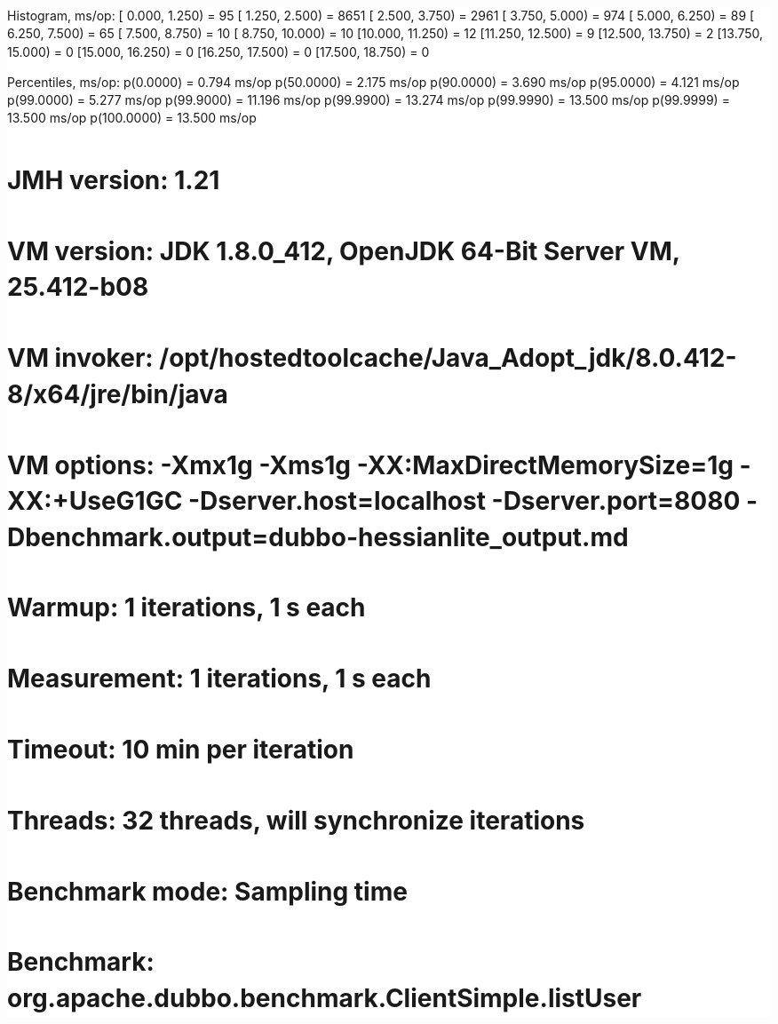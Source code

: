   Histogram, ms/op:
    [ 0.000,  1.250) = 95 
    [ 1.250,  2.500) = 8651 
    [ 2.500,  3.750) = 2961 
    [ 3.750,  5.000) = 974 
    [ 5.000,  6.250) = 89 
    [ 6.250,  7.500) = 65 
    [ 7.500,  8.750) = 10 
    [ 8.750, 10.000) = 10 
    [10.000, 11.250) = 12 
    [11.250, 12.500) = 9 
    [12.500, 13.750) = 2 
    [13.750, 15.000) = 0 
    [15.000, 16.250) = 0 
    [16.250, 17.500) = 0 
    [17.500, 18.750) = 0 

  Percentiles, ms/op:
      p(0.0000) =      0.794 ms/op
     p(50.0000) =      2.175 ms/op
     p(90.0000) =      3.690 ms/op
     p(95.0000) =      4.121 ms/op
     p(99.0000) =      5.277 ms/op
     p(99.9000) =     11.196 ms/op
     p(99.9900) =     13.274 ms/op
     p(99.9990) =     13.500 ms/op
     p(99.9999) =     13.500 ms/op
    p(100.0000) =     13.500 ms/op


# JMH version: 1.21
# VM version: JDK 1.8.0_412, OpenJDK 64-Bit Server VM, 25.412-b08
# VM invoker: /opt/hostedtoolcache/Java_Adopt_jdk/8.0.412-8/x64/jre/bin/java
# VM options: -Xmx1g -Xms1g -XX:MaxDirectMemorySize=1g -XX:+UseG1GC -Dserver.host=localhost -Dserver.port=8080 -Dbenchmark.output=dubbo-hessianlite_output.md
# Warmup: 1 iterations, 1 s each
# Measurement: 1 iterations, 1 s each
# Timeout: 10 min per iteration
# Threads: 32 threads, will synchronize iterations
# Benchmark mode: Sampling time
# Benchmark: org.apache.dubbo.benchmark.ClientSimple.listUser
